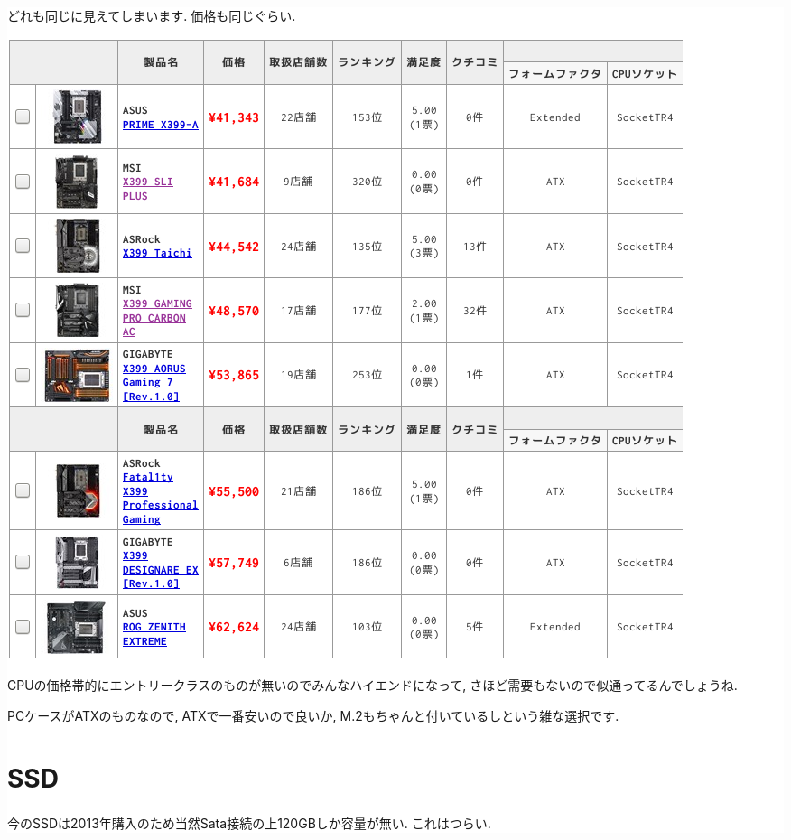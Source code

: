 どれも同じに見えてしまいます.
価格も同じぐらい.

![価格.comでTR4のマザーボードを検索した結果](/asset/screenshot-2017-12-11-15-09-14.png)

CPUの価格帯的にエントリークラスのものが無いのでみんなハイエンドになって,
さほど需要もないので似通ってるんでしょうね.

PCケースがATXのものなので,
ATXで一番安いので良いか,
M.2もちゃんと付いているしという雑な選択です.

# SSD

今のSSDは2013年購入のため当然Sata接続の上120GBしか容量が無い.
これはつらい.
